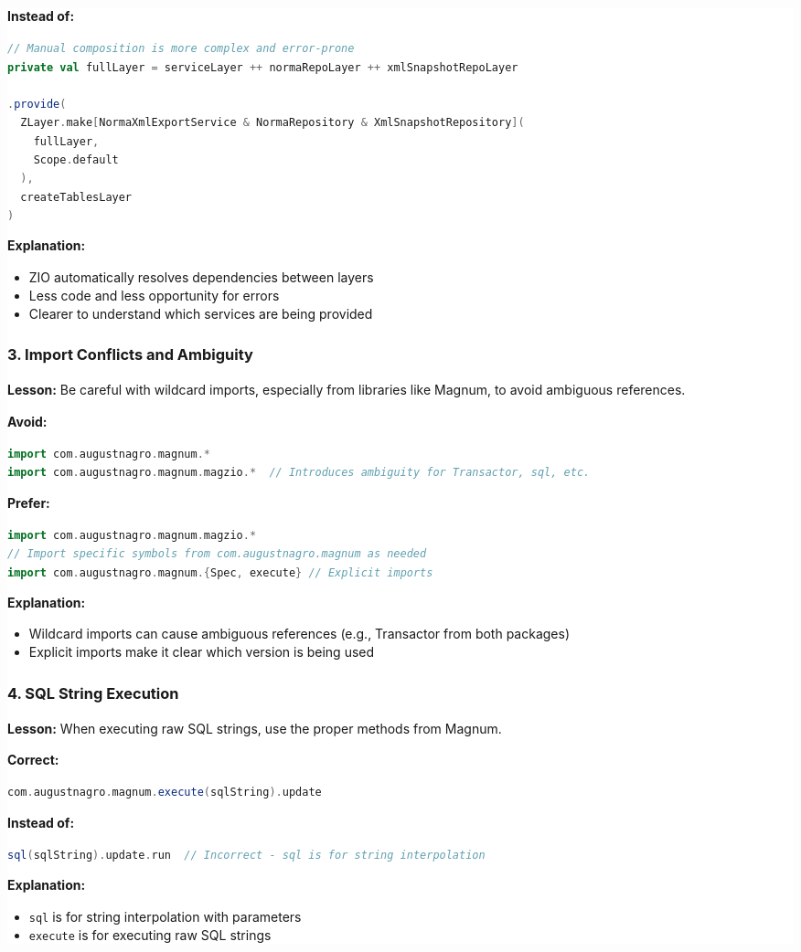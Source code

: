 **Instead of:**
```scala
// Manual composition is more complex and error-prone
private val fullLayer = serviceLayer ++ normaRepoLayer ++ xmlSnapshotRepoLayer

.provide(
  ZLayer.make[NormaXmlExportService & NormaRepository & XmlSnapshotRepository](
    fullLayer,
    Scope.default
  ),
  createTablesLayer
)
```

**Explanation:**
- ZIO automatically resolves dependencies between layers
- Less code and less opportunity for errors
- Clearer to understand which services are being provided

### 3. Import Conflicts and Ambiguity

**Lesson:** Be careful with wildcard imports, especially from libraries like Magnum, to avoid ambiguous references.

**Avoid:**
```scala
import com.augustnagro.magnum.*
import com.augustnagro.magnum.magzio.*  // Introduces ambiguity for Transactor, sql, etc.
```

**Prefer:**
```scala
import com.augustnagro.magnum.magzio.*
// Import specific symbols from com.augustnagro.magnum as needed
import com.augustnagro.magnum.{Spec, execute} // Explicit imports
```

**Explanation:**
- Wildcard imports can cause ambiguous references (e.g., Transactor from both packages)
- Explicit imports make it clear which version is being used

### 4. SQL String Execution

**Lesson:** When executing raw SQL strings, use the proper methods from Magnum.

**Correct:**
```scala
com.augustnagro.magnum.execute(sqlString).update
```

**Instead of:**
```scala
sql(sqlString).update.run  // Incorrect - sql is for string interpolation
```

**Explanation:**
- `sql` is for string interpolation with parameters
- `execute` is for executing raw SQL strings
